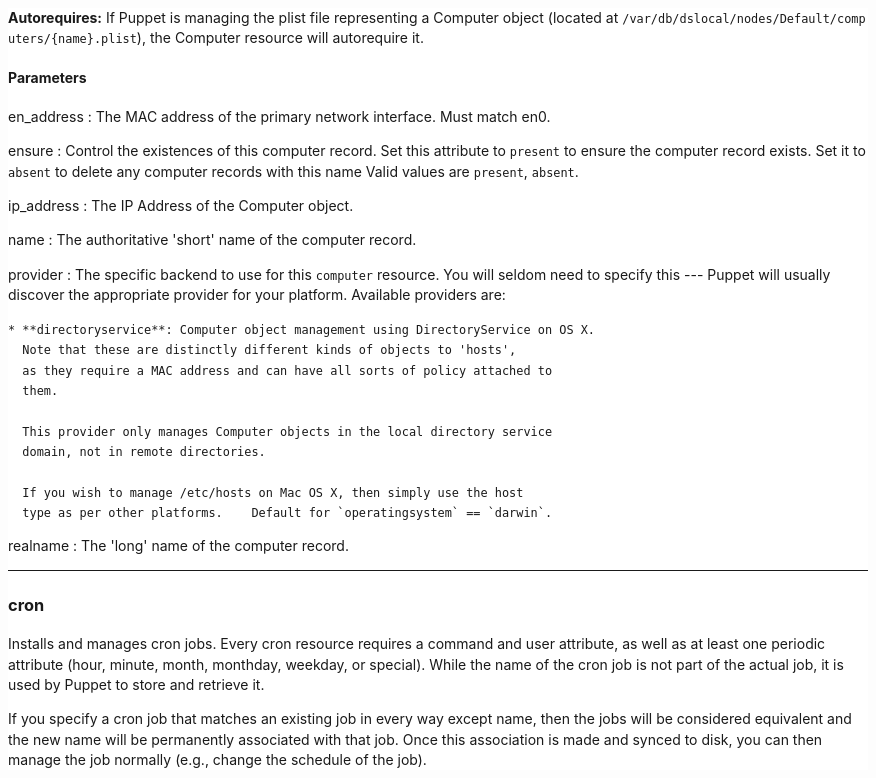**Autorequires:** If Puppet is managing the plist file representing a
Computer object (located at `/var/db/dslocal/nodes/Default/computers/{name}.plist`),
the Computer resource will autorequire it.

#### Parameters


en_address
: The MAC address of the primary network interface. Must match en0.

ensure
: Control the existences of this computer record. Set this attribute to
    `present` to ensure the computer record exists.  Set it to `absent`
    to delete any computer records with this name  Valid values are `present`, `absent`.

ip_address
: The IP Address of the Computer object.

name
: The authoritative 'short' name of the computer record.

provider
: The specific backend to use for this `computer`
    resource. You will seldom need to specify this --- Puppet will usually
    discover the appropriate provider for your platform.
      Available providers are:

    * **directoryservice**: Computer object management using DirectoryService on OS X.
      Note that these are distinctly different kinds of objects to 'hosts',
      as they require a MAC address and can have all sorts of policy attached to
      them.

      This provider only manages Computer objects in the local directory service
      domain, not in remote directories.

      If you wish to manage /etc/hosts on Mac OS X, then simply use the host
      type as per other platforms.    Default for `operatingsystem` == `darwin`.  

realname
: The 'long' name of the computer record.




----------------

### cron

Installs and manages cron jobs.  Every cron resource requires a command
and user attribute, as well as at least one periodic attribute (hour,
minute, month, monthday, weekday, or special).  While the name of the cron
job is not part of the actual job, it is used by Puppet to store and
retrieve it.

If you specify a cron job that matches an existing job in every way
except name, then the jobs will be considered equivalent and the
new name will be permanently associated with that job.  Once this
association is made and synced to disk, you can then manage the job
normally (e.g., change the schedule of the job).
